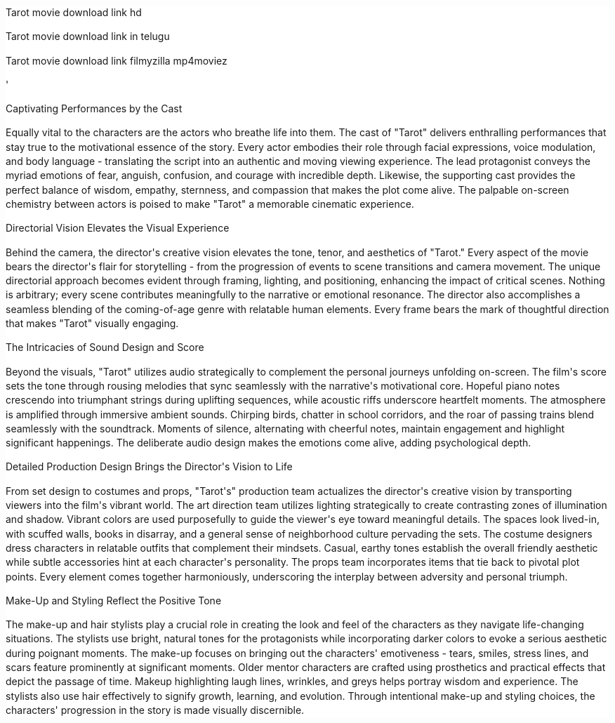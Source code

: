 Tarot movie download link hd

Tarot movie download link in telugu

Tarot movie download link filmyzilla mp4moviez

'

Captivating Performances by the Cast

Equally vital to the characters are the actors who breathe life into them. The cast of "Tarot" delivers enthralling performances that stay true to the motivational essence of the story. Every actor embodies their role through facial expressions, voice modulation, and body language - translating the script into an authentic and moving viewing experience. The lead protagonist conveys the myriad emotions of fear, anguish, confusion, and courage with incredible depth. Likewise, the supporting cast provides the perfect balance of wisdom, empathy, sternness, and compassion that makes the plot come alive. The palpable on-screen chemistry between actors is poised to make "Tarot" a memorable cinematic experience.

Directorial Vision Elevates the Visual Experience

Behind the camera, the director's creative vision elevates the tone, tenor, and aesthetics of "Tarot." Every aspect of the movie bears the director's flair for storytelling - from the progression of events to scene transitions and camera movement. The unique directorial approach becomes evident through framing, lighting, and positioning, enhancing the impact of critical scenes. Nothing is arbitrary; every scene contributes meaningfully to the narrative or emotional resonance. The director also accomplishes a seamless blending of the coming-of-age genre with relatable human elements. Every frame bears the mark of thoughtful direction that makes "Tarot" visually engaging.

The Intricacies of Sound Design and Score

Beyond the visuals, "Tarot" utilizes audio strategically to complement the personal journeys unfolding on-screen. The film's score sets the tone through rousing melodies that sync seamlessly with the narrative's motivational core. Hopeful piano notes crescendo into triumphant strings during uplifting sequences, while acoustic riffs underscore heartfelt moments. The atmosphere is amplified through immersive ambient sounds. Chirping birds, chatter in school corridors, and the roar of passing trains blend seamlessly with the soundtrack. Moments of silence, alternating with cheerful notes, maintain engagement and highlight significant happenings. The deliberate audio design makes the emotions come alive, adding psychological depth.

Detailed Production Design Brings the Director's Vision to Life

From set design to costumes and props, "Tarot's" production team actualizes the director's creative vision by transporting viewers into the film's vibrant world. The art direction team utilizes lighting strategically to create contrasting zones of illumination and shadow. Vibrant colors are used purposefully to guide the viewer's eye toward meaningful details. The spaces look lived-in, with scuffed walls, books in disarray, and a general sense of neighborhood culture pervading the sets. The costume designers dress characters in relatable outfits that complement their mindsets. Casual, earthy tones establish the overall friendly aesthetic while subtle accessories hint at each character's personality. The props team incorporates items that tie back to pivotal plot points. Every element comes together harmoniously, underscoring the interplay between adversity and personal triumph.

Make-Up and Styling Reflect the Positive Tone

The make-up and hair stylists play a crucial role in creating the look and feel of the characters as they navigate life-changing situations. The stylists use bright, natural tones for the protagonists while incorporating darker colors to evoke a serious aesthetic during poignant moments. The make-up focuses on bringing out the characters' emotiveness - tears, smiles, stress lines, and scars feature prominently at significant moments. Older mentor characters are crafted using prosthetics and practical effects that depict the passage of time. Makeup highlighting laugh lines, wrinkles, and greys helps portray wisdom and experience. The stylists also use hair effectively to signify growth, learning, and evolution. Through intentional make-up and styling choices, the characters' progression in the story is made visually discernible.

